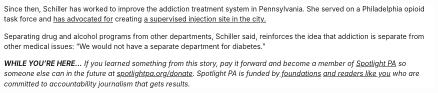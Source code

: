 Since then, Schiller has worked to improve the addiction treatment system in Pennsylvania. She served on a Philadelphia opioid task force and <a href="https://www.inquirer.com/opinion/elise-schiller-philadelphia-supervised-injection-site-court-battle-even-if-your-heart-would-listen-20190714.html">has advocated for</a> creating <a href="https://www.inquirer.com/philly/health/addiction/tensions-flare-at-n-e-philly-meeting-on-opioid-crisis-20180319.html">a supervised injection site in the city.</a>

Separating drug and alcohol programs from other departments, Schiller said, reinforces the idea that addiction is separate from other medical issues: “We would not have a separate department for diabetes.”

<i><b>WHILE YOU’RE HERE...</b></i><i> If you learned something from this story, pay it forward and become a member of </i><a href="https://www.spotlightpa.org/"><i>Spotlight PA</i></a><i> so someone else can in the future at </i><a href="http://spotlightpa.org/donate"><i>spotlightpa.org/donate</i></a><i>. Spotlight PA is funded by</i><a href="https://www.spotlightpa.org/support"><i> foundations</i></a><i> </i><a href="https://www.spotlightpa.org/support"><i>and readers like you</i></a><i> who are committed to accountability journalism that gets results.</i>

<script src="https://www.spotlightpa.org/embed.js" async></script><div data-spl-embed-version="1" data-spl-src="https://www.spotlightpa.org/embeds/tips/?tip_text=Do%20you%20have%20a%20tip%20about%20a%20rehab%20facility%20or%20recovery%20home%20that%20we%20should%20investigate%3F%20Send%20our%20team%20a%20message%20now."></div>
